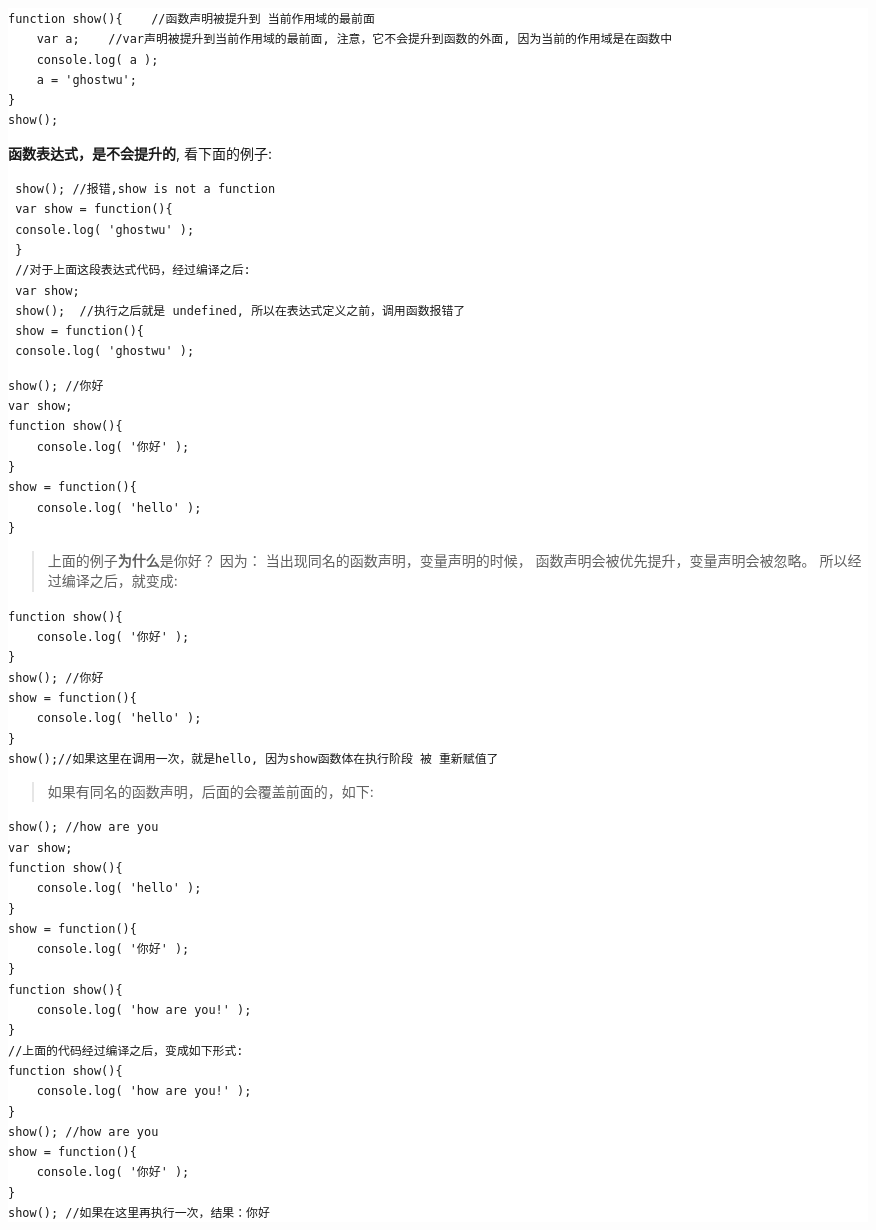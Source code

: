 ```
function show(){    //函数声明被提升到 当前作用域的最前面
    var a;    //var声明被提升到当前作用域的最前面, 注意，它不会提升到函数的外面, 因为当前的作用域是在函数中
    console.log( a );
    a = 'ghostwu';
}
show();
```
**函数表达式，是不会提升的**, 看下面的例子:
```
 show(); //报错,show is not a function
 var show = function(){
 console.log( 'ghostwu' );
 }
 //对于上面这段表达式代码，经过编译之后:
 var show;
 show();  //执行之后就是 undefined, 所以在表达式定义之前，调用函数报错了
 show = function(){
 console.log( 'ghostwu' );
 ```

 ```
 show(); //你好
 var show;
 function show(){
     console.log( '你好' );
 }
 show = function(){
     console.log( 'hello' );
 }
```
> 上面的例子**为什么**是你好？
因为： 当出现同名的函数声明，变量声明的时候， 函数声明会被优先提升，变量声明会被忽略。 所以经过编译之后，就变成:
```
function show(){
    console.log( '你好' );
}
show(); //你好
show = function(){
    console.log( 'hello' );
}
show();//如果这里在调用一次，就是hello, 因为show函数体在执行阶段 被 重新赋值了    
```
> 如果有同名的函数声明，后面的会覆盖前面的，如下:
```
show(); //how are you
var show;
function show(){
    console.log( 'hello' );
}    
show = function(){
    console.log( '你好' );
}
function show(){
    console.log( 'how are you!' );
}
//上面的代码经过编译之后，变成如下形式:
function show(){
    console.log( 'how are you!' );
}
show(); //how are you
show = function(){
    console.log( '你好' );
}
show(); //如果在这里再执行一次，结果：你好
```